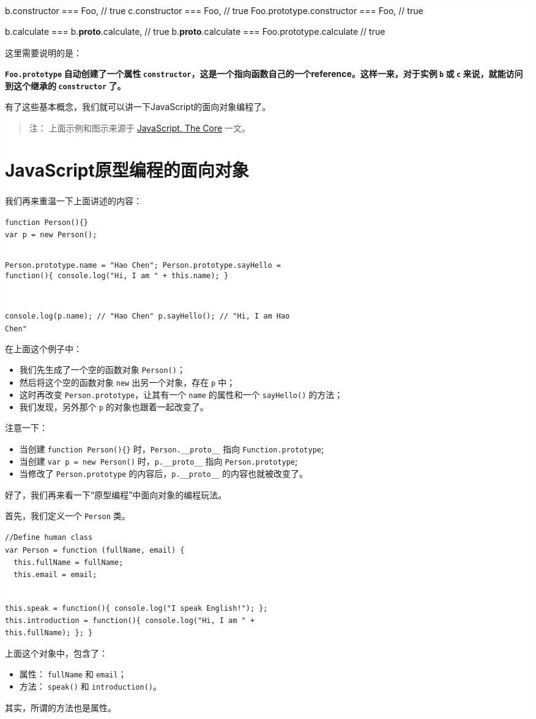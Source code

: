 b.constructor === Foo, // true
c.constructor === Foo, // true
Foo.prototype.constructor === Foo, // true
 
b.calculate === b.__proto__.calculate, // true
b.__proto__.calculate === Foo.prototype.calculate // true
</code></pre>
<p>这里需要说明的是：</p>
<p><strong><code>Foo.prototype</code> 自动创建了一个属性 <code>constructor</code>，这是一个指向函数自己的一个reference。这样一来，对于实例 <code>b</code> 或 <code>c</code> 来说，就能访问到这个继承的 <code>constructor</code> 了。</strong></p>
<p>有了这些基本概念，我们就可以讲一下JavaScript的面向对象编程了。</p>
<blockquote>
<p>注： 上面示例和图示来源于 <a href="http://dmitrysoshnikov.com/ecmascript/javascript-the-core/">JavaScript, The Core</a> 一文。</p>
</blockquote>
<h1>JavaScript原型编程的面向对象</h1>
<p>我们再来重温一下上面讲述的内容：</p>
<pre><code>function Person(){}
var p = new Person();

Person.prototype.name = &quot;Hao Chen&quot;;
Person.prototype.sayHello = function(){
    console.log(&quot;Hi, I am &quot; + this.name);
}

console.log(p.name); // &quot;Hao Chen&quot;
p.sayHello(); // &quot;Hi, I am Hao Chen&quot;
</code></pre>
<p>在上面这个例子中：</p>
<ul>
<li>我们先生成了一个空的函数对象 <code>Person()</code>；</li>
<li>然后将这个空的函数对象 <code>new</code> 出另一个对象，存在 <code>p</code> 中；</li>
<li>这时再改变 <code>Person.prototype</code>，让其有一个 <code>name</code> 的属性和一个 <code>sayHello()</code> 的方法；</li>
<li>我们发现，另外那个 <code>p</code> 的对象也跟着一起改变了。</li>
</ul>
<p>注意一下：</p>
<ul>
<li>当创建 <code>function Person(){}</code> 时，<code>Person.__proto__</code> 指向 <code>Function.prototype</code>;</li>
<li>当创建 <code>var p = new Person()</code> 时，<code>p.__proto__</code> 指向 <code>Person.prototype</code>;</li>
<li>当修改了 <code>Person.prototype</code> 的内容后，<code>p.__proto__</code> 的内容也就被改变了。</li>
</ul>
<p>好了，我们再来看一下“原型编程”中面向对象的编程玩法。</p>
<p>首先，我们定义一个 <code>Person</code> 类。</p>
<pre><code>//Define human class
var Person = function (fullName, email) {
  this.fullName = fullName;
  this.email = email;
  
  this.speak = function(){
    console.log(&quot;I speak English!&quot;);
  };
  this.introduction = function(){
    console.log(&quot;Hi, I am &quot; + this.fullName);
  };
}
</code></pre>
<p>上面这个对象中，包含了：</p>
<ul>
<li>属性： <code>fullName</code> 和 <code>email</code>；</li>
<li>方法： <code>speak()</code> 和 <code>introduction()</code>。</li>
</ul>
<p>其实，所谓的方法也是属性。</p>